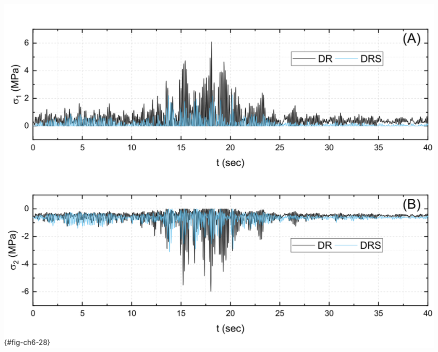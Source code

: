 ![Time history of maximum (A) and minimum (B) principal stress at the base of the dam (Element-A) subjected to horizontal component of earthquake motion for the case of dam-reservoir (DR) and dam-reservoir-soil (DRS) system](./figures/ch6_fig-p3-7.svg){#fig-ch6-28}
